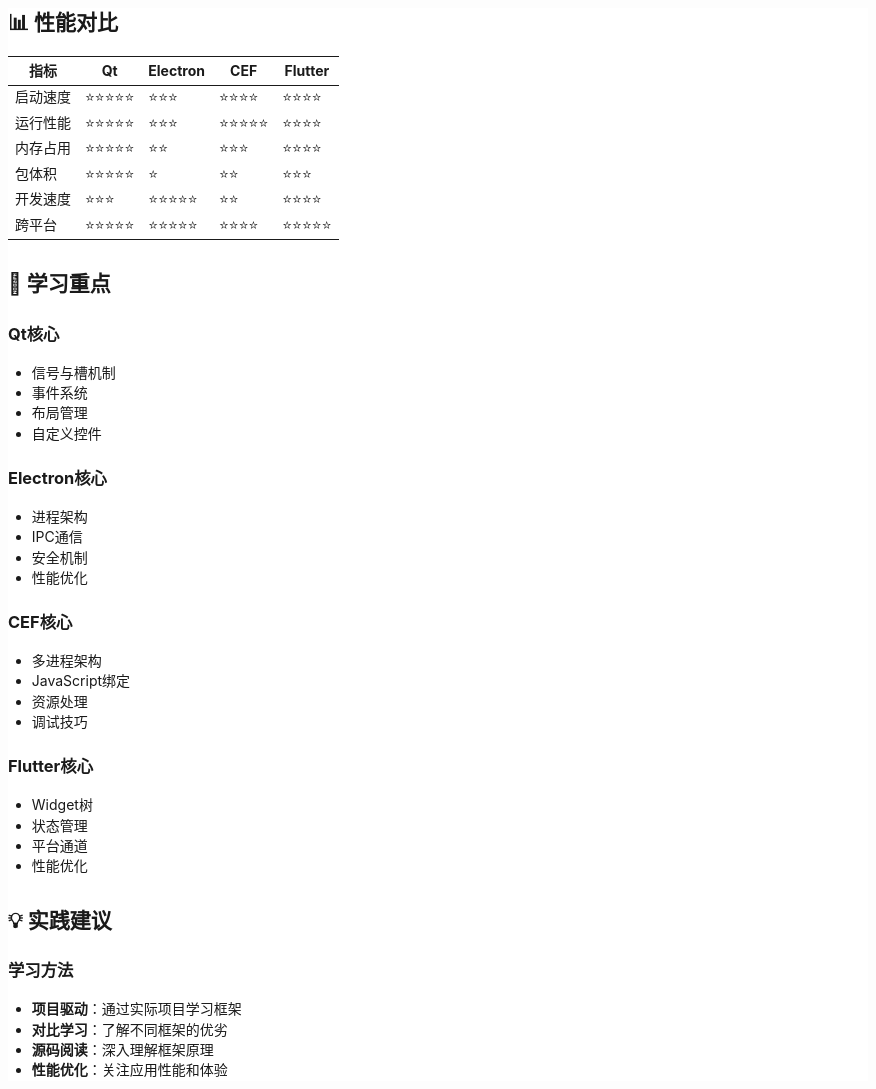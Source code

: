 ## 📊 性能对比

| 指标 | Qt | Electron | CEF | Flutter |
|------|----|----|----|----|
| 启动速度 | ⭐⭐⭐⭐⭐ | ⭐⭐⭐ | ⭐⭐⭐⭐ | ⭐⭐⭐⭐ |
| 运行性能 | ⭐⭐⭐⭐⭐ | ⭐⭐⭐ | ⭐⭐⭐⭐⭐ | ⭐⭐⭐⭐ |
| 内存占用 | ⭐⭐⭐⭐⭐ | ⭐⭐ | ⭐⭐⭐ | ⭐⭐⭐⭐ |
| 包体积 | ⭐⭐⭐⭐⭐ | ⭐ | ⭐⭐ | ⭐⭐⭐ |
| 开发速度 | ⭐⭐⭐ | ⭐⭐⭐⭐⭐ | ⭐⭐ | ⭐⭐⭐⭐ |
| 跨平台 | ⭐⭐⭐⭐⭐ | ⭐⭐⭐⭐⭐ | ⭐⭐⭐⭐ | ⭐⭐⭐⭐⭐ |

## 🎯 学习重点

### Qt核心
- 信号与槽机制
- 事件系统
- 布局管理
- 自定义控件

### Electron核心
- 进程架构
- IPC通信
- 安全机制
- 性能优化

### CEF核心
- 多进程架构
- JavaScript绑定
- 资源处理
- 调试技巧

### Flutter核心
- Widget树
- 状态管理
- 平台通道
- 性能优化

## 💡 实践建议

### 学习方法
- **项目驱动**：通过实际项目学习框架
- **对比学习**：了解不同框架的优劣
- **源码阅读**：深入理解框架原理
- **性能优化**：关注应用性能和体验
